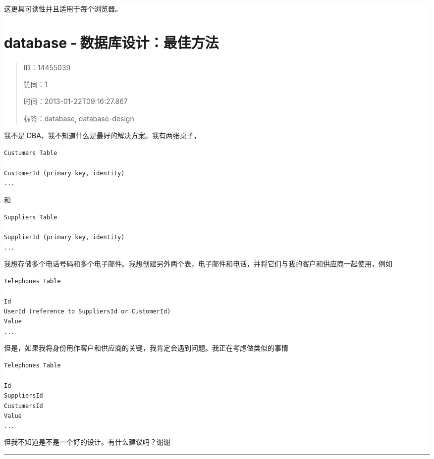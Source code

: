 这更具可读性并且适用于每个浏览器。

# database - 数据库设计：最佳方法

> ID：14455039
> 
> 赞同：1
> 
> 时间：2013-01-22T09:16:27.867
> 
> 标签：database, database-design

我不是 DBA，我不知道什么是最好的解决方案。我有两张桌子，

```
Custumers Table

CustomerId (primary key, identity)
... 
```

和

```
Suppliers Table

SupplierId (primary key, identity)
... 
```

我想存储多个电话号码和多个电子邮件。我想创建另外两个表，电子邮件和电话，并将它们与我的客户和供应商一起使用，例如

```
Telephones Table

Id
UserId (reference to SuppliersId or CustomerId)
Value
... 
```

但是，如果我将身份用作客户和供应商的关键，我肯定会遇到问题。我正在考虑做类似的事情

```
Telephones Table

Id
SuppliersId
CustumersId
Value
... 
```

但我不知道是不是一个好的设计。有什么建议吗？谢谢

* * *
